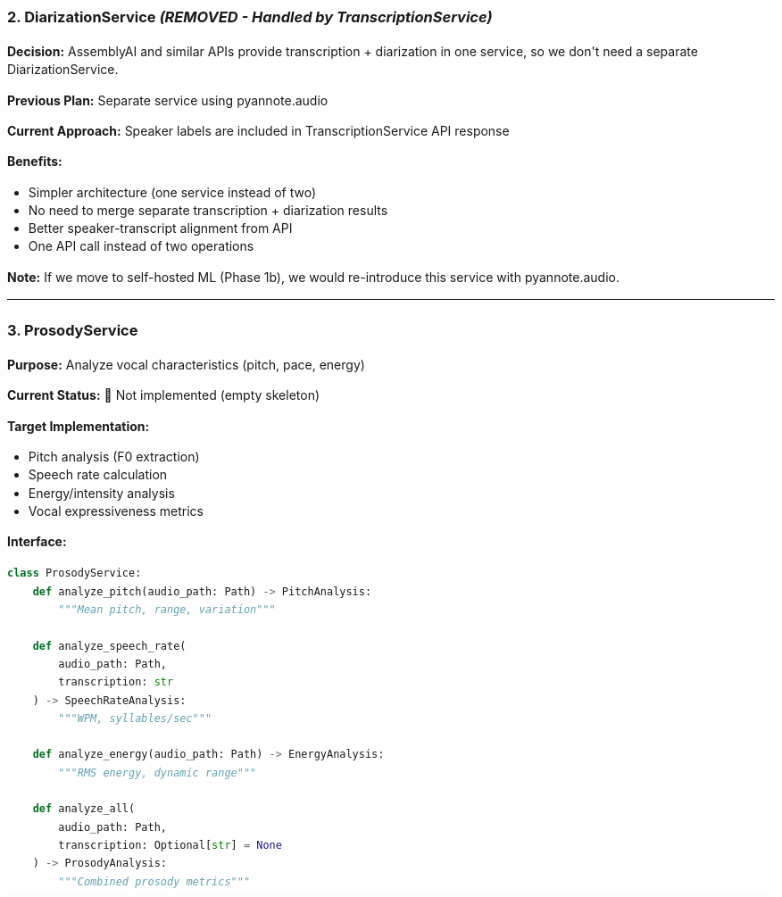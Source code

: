 
### 2. DiarizationService *(REMOVED - Handled by TranscriptionService)*

**Decision:** AssemblyAI and similar APIs provide transcription + diarization in one service, so we don't need a separate DiarizationService.

**Previous Plan:** Separate service using pyannote.audio

**Current Approach:** Speaker labels are included in TranscriptionService API response

**Benefits:**
- Simpler architecture (one service instead of two)
- No need to merge separate transcription + diarization results
- Better speaker-transcript alignment from API
- One API call instead of two operations

**Note:** If we move to self-hosted ML (Phase 1b), we would re-introduce this service with pyannote.audio.

---

### 3. ProsodyService

**Purpose:** Analyze vocal characteristics (pitch, pace, energy)

**Current Status:** 🔴 Not implemented (empty skeleton)

**Target Implementation:**
- Pitch analysis (F0 extraction)
- Speech rate calculation
- Energy/intensity analysis
- Vocal expressiveness metrics

**Interface:**
```python
class ProsodyService:
    def analyze_pitch(audio_path: Path) -> PitchAnalysis:
        """Mean pitch, range, variation"""

    def analyze_speech_rate(
        audio_path: Path,
        transcription: str
    ) -> SpeechRateAnalysis:
        """WPM, syllables/sec"""

    def analyze_energy(audio_path: Path) -> EnergyAnalysis:
        """RMS energy, dynamic range"""

    def analyze_all(
        audio_path: Path,
        transcription: Optional[str] = None
    ) -> ProsodyAnalysis:
        """Combined prosody metrics"""
```
